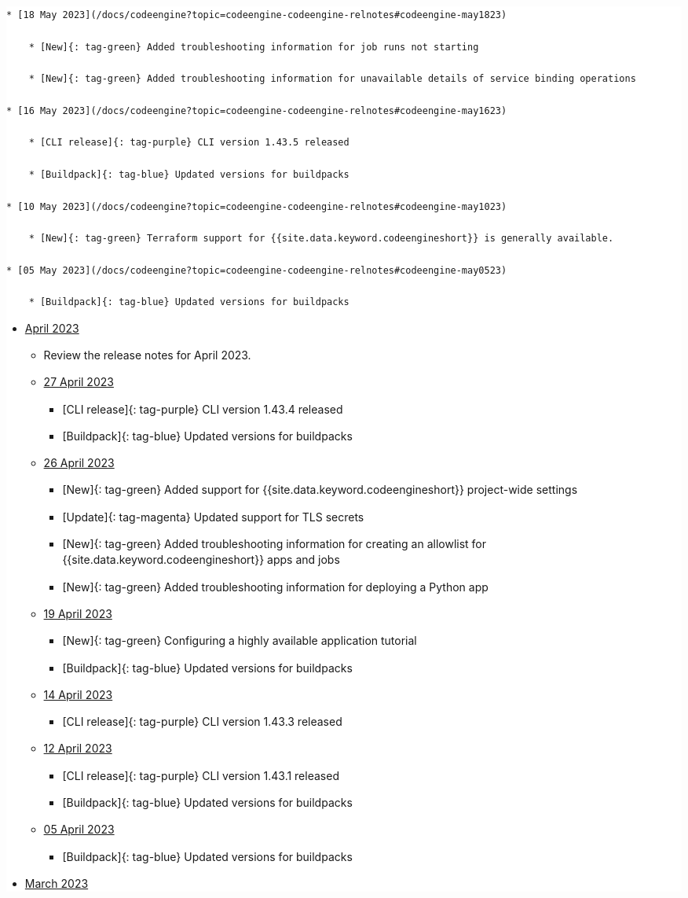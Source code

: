     * [18 May 2023](/docs/codeengine?topic=codeengine-codeengine-relnotes#codeengine-may1823)

        * [New]{: tag-green} Added troubleshooting information for job runs not starting

        * [New]{: tag-green} Added troubleshooting information for unavailable details of service binding operations

    * [16 May 2023](/docs/codeengine?topic=codeengine-codeengine-relnotes#codeengine-may1623)

        * [CLI release]{: tag-purple} CLI version 1.43.5 released

        * [Buildpack]{: tag-blue} Updated versions for buildpacks

    * [10 May 2023](/docs/codeengine?topic=codeengine-codeengine-relnotes#codeengine-may1023)

        * [New]{: tag-green} Terraform support for {{site.data.keyword.codeengineshort}} is generally available.

    * [05 May 2023](/docs/codeengine?topic=codeengine-codeengine-relnotes#codeengine-may0523)

        * [Buildpack]{: tag-blue} Updated versions for buildpacks

* [April 2023](/docs/codeengine?topic=codeengine-codeengine-relnotes#codeengine-apr23)

    * Review the release notes for April 2023.

    * [27 April 2023](/docs/codeengine?topic=codeengine-codeengine-relnotes#codeengine-apr2723)

        * [CLI release]{: tag-purple} CLI version 1.43.4 released

        * [Buildpack]{: tag-blue} Updated versions for buildpacks

    * [26 April 2023](/docs/codeengine?topic=codeengine-codeengine-relnotes#codeengine-apr2623)

        * [New]{: tag-green} Added support for {{site.data.keyword.codeengineshort}} project-wide settings

        * [Update]{: tag-magenta} Updated support for TLS secrets 

        * [New]{: tag-green} Added troubleshooting information for creating an allowlist for {{site.data.keyword.codeengineshort}} apps and jobs

        * [New]{: tag-green} Added troubleshooting information for deploying a Python app

    * [19 April 2023](/docs/codeengine?topic=codeengine-codeengine-relnotes#codeengine-apr1923)

        * [New]{: tag-green} Configuring a highly available application tutorial

        * [Buildpack]{: tag-blue} Updated versions for buildpacks

    * [14 April 2023](/docs/codeengine?topic=codeengine-codeengine-relnotes#codeengine-apr1423)

        * [CLI release]{: tag-purple} CLI version 1.43.3 released

    * [12 April 2023](/docs/codeengine?topic=codeengine-codeengine-relnotes#codeengine-apr1223)

        * [CLI release]{: tag-purple} CLI version 1.43.1 released

        * [Buildpack]{: tag-blue} Updated versions for buildpacks

    * [05 April 2023](/docs/codeengine?topic=codeengine-codeengine-relnotes#codeengine-apr0523)

        * [Buildpack]{: tag-blue} Updated versions for buildpacks

* [March 2023](/docs/codeengine?topic=codeengine-codeengine-relnotes#codeengine-mar23)
